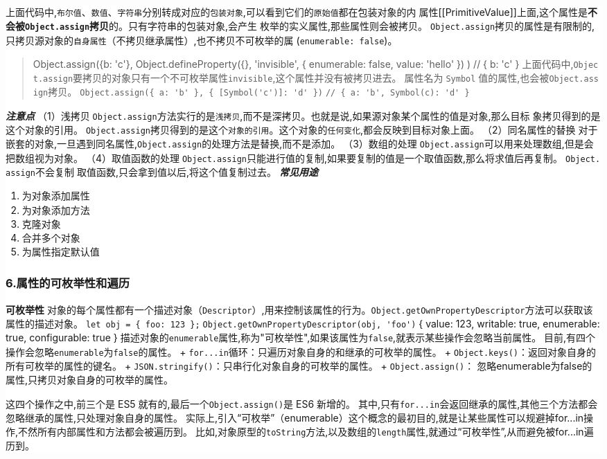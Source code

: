 上面代码中,`布尔值`、`数值`、`字符串`分别转成对应的`包装对象`,可以看到它们的`原始值`都在包装对象的内 属性[[PrimitiveValue]]上面,这个属性是**不会被`Object.assign`拷贝**的。只有字符串的包装对象,会产生 枚举的实义属性,那些属性则会被拷贝。 
`Object.assign`拷贝的属性是有限制的,只拷贝源对象的`自身属性`（不拷贝继承属性）,也不拷贝不可枚举的属 (`enumerable: false`)。 
> Object.assign({b: 'c'},
>   Object.defineProperty({}, 'invisible', {
>     enumerable: false,
>     value: 'hello'
>   })
> )
> // { b: 'c' } 
上面代码中,`Object.assign`要拷贝的对象只有一个不可枚举属性`invisible`,这个属性并没有被拷贝进去。 
属性名为 `Symbol` 值的属性,也会被`Object.assign`拷贝。
`Object.assign({ a: 'b' }, { [Symbol('c')]: 'd' })`
`// { a: 'b', Symbol(c): 'd' }` 
   
***注意点***
（1）浅拷贝
  `Object.assign`方法实行的是`浅拷贝`,而不是深拷贝。也就是说,如果源对象某个属性的值是对象,那么目标 象拷贝得到的是这个对象的引用。
  `Object.assign`拷贝得到的是这个`对象的引用`。这个对象的`任何变化`,都会反映到目标对象上面。
（2）同名属性的替换
  对于嵌套的对象,一旦遇到同名属性,`Object.assign`的处理方法是替换,而不是添加。
（3）数组的处理
  `Object.assign`可以用来处理数组,但是会把数组视为对象。
（4）取值函数的处理
  `Object.assign`只能进行值的复制,如果要复制的值是一个取值函数,那么将求值后再复制。
  `Object.assign`不会复制 取值函数,只会拿到值以后,将这个值复制过去。 
***常见用途***
1. 为对象添加属性
2. 为对象添加方法
3. 克隆对象
4. 合并多个对象
5. 为属性指定默认值 
  
### 6.属性的可枚举性和遍历
  **可枚举性**
  对象的每个属性都有一个描述对象（`Descriptor`）,用来控制该属性的行为。`Object.getOwnPropertyDescriptor`方法可以获取该属性的描述对象。
  `let obj = { foo: 123 };`
  `Object.getOwnPropertyDescriptor(obj, 'foo')`
  {
    value: 123,
    writable: true,
    enumerable: true,
    configurable: true
  }
  描述对象的`enumerable`属性,称为"可枚举性",如果该属性为`false`,就表示某些操作会忽略当前属性。
  目前,有四个操作会忽略`enumerable`为`false`的属性。
    + `for...in`循环：只遍历对象自身的和继承的可枚举的属性。
    + `Object.keys()`：返回对象自身的所有可枚举的属性的键名。
    + `JSON.stringify()`：只串行化对象自身的可枚举的属性。
    + `Object.assign()`： 忽略enumerable为false的属性,只拷贝对象自身的可枚举的属性。
  
  这四个操作之中,前三个是 ES5 就有的,最后一个`Object.assign()`是 ES6 新增的。
  其中,只有`for...in`会返回继承的属性,其他三个方法都会忽略继承的属性,只处理对象自身的属性。
  实际上,引入“可枚举”（enumerable）这个概念的最初目的,就是让某些属性可以规避掉for...in操作,不然所有内部属性和方法都会被遍历到。
  比如,对象原型的`toString`方法,以及数组的`length`属性,就通过“可枚举性”,从而避免被for...in遍历到。
